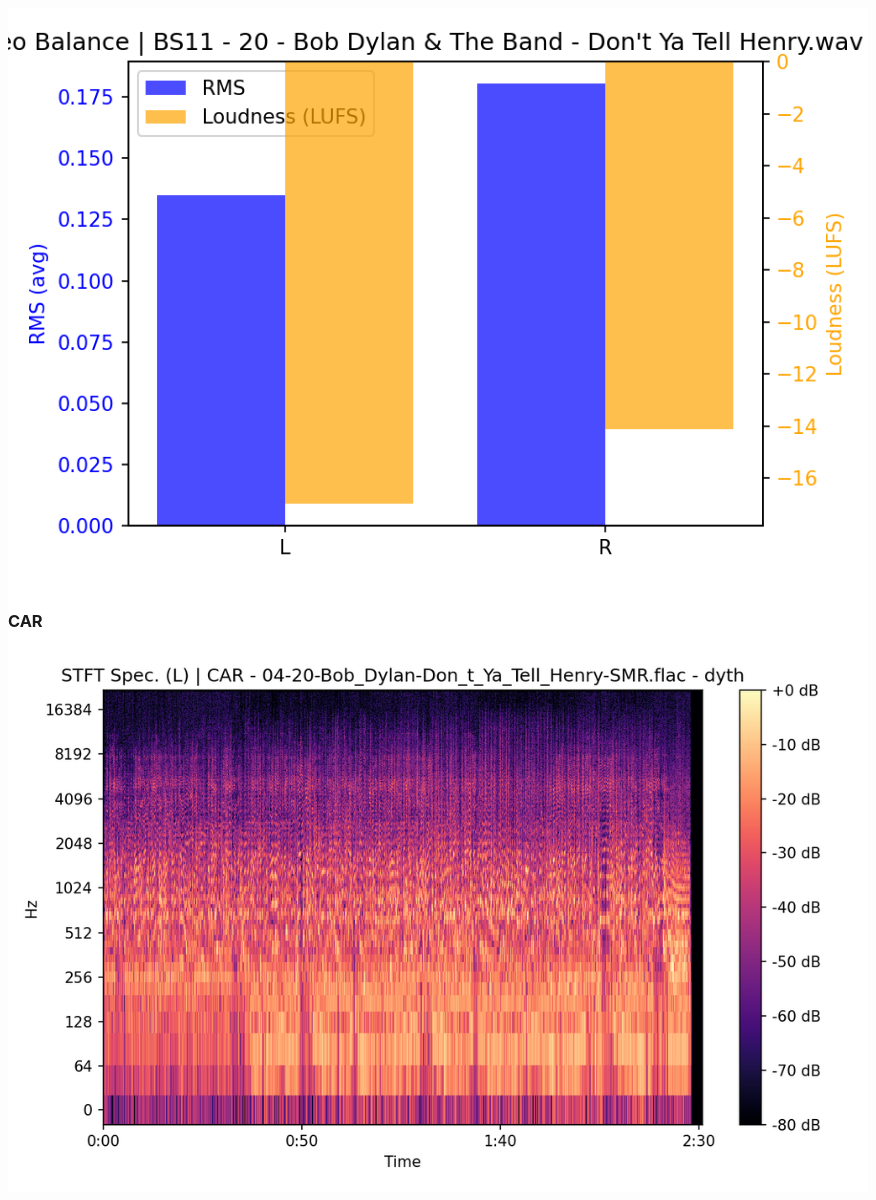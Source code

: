 ![Stereo Balance Bars](../assets/songs/dyth/dyth-BS11_balance.png)

### CAR

![STFT Spectrogram (Left)](../assets/songs/dyth/dyth-CAR_spectrogram_L.png)
